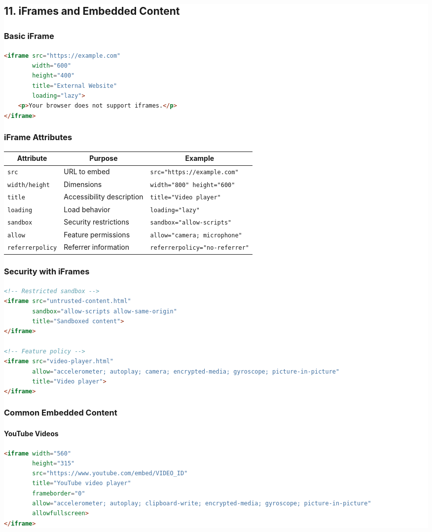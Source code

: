 
## 11. iFrames and Embedded Content

### Basic iFrame

```html
<iframe src="https://example.com" 
        width="600" 
        height="400"
        title="External Website"
        loading="lazy">
    <p>Your browser does not support iframes.</p>
</iframe>
```

### iFrame Attributes

| Attribute | Purpose | Example |
|-----------|---------|---------|
| `src` | URL to embed | `src="https://example.com"` |
| `width/height` | Dimensions | `width="800" height="600"` |
| `title` | Accessibility description | `title="Video player"` |
| `loading` | Load behavior | `loading="lazy"` |
| `sandbox` | Security restrictions | `sandbox="allow-scripts"` |
| `allow` | Feature permissions | `allow="camera; microphone"` |
| `referrerpolicy` | Referrer information | `referrerpolicy="no-referrer"` |

### Security with iFrames

```html
<!-- Restricted sandbox -->
<iframe src="untrusted-content.html"
        sandbox="allow-scripts allow-same-origin"
        title="Sandboxed content">
</iframe>

<!-- Feature policy -->
<iframe src="video-player.html"
        allow="accelerometer; autoplay; camera; encrypted-media; gyroscope; picture-in-picture"
        title="Video player">
</iframe>
```

### Common Embedded Content

#### YouTube Videos
```html
<iframe width="560" 
        height="315" 
        src="https://www.youtube.com/embed/VIDEO_ID"
        title="YouTube video player"
        frameborder="0"
        allow="accelerometer; autoplay; clipboard-write; encrypted-media; gyroscope; picture-in-picture"
        allowfullscreen>
</iframe>
```
